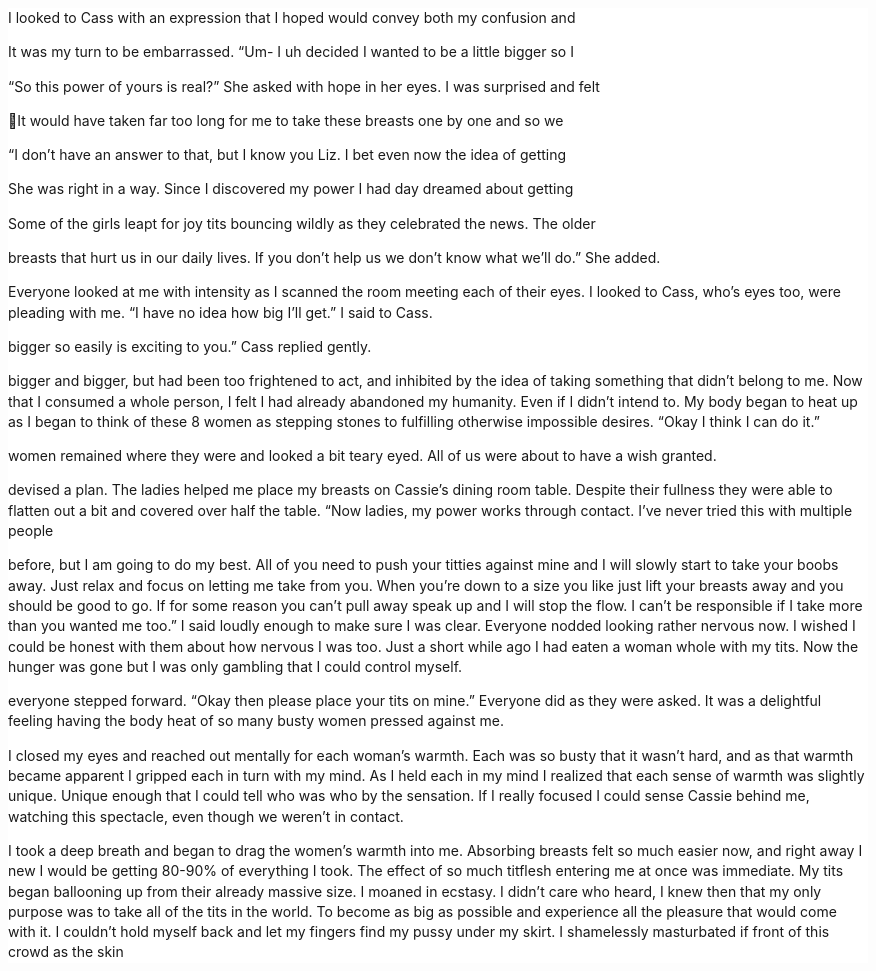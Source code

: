 I looked to Cass with an expression that I hoped would convey both my confusion and 

It was my turn to be embarrassed. “Um- I uh decided I wanted to be a little bigger so I 

“So this power of yours is real?” She asked with hope in her eyes. I was surprised and felt 

It would have taken far too long for me to take these breasts one by one and so we 

“I don’t have an answer to that, but I know you Liz. I bet even now the idea of getting 

She was right in a way. Since I discovered my power I had day dreamed about getting 

Some of the girls leapt for joy tits bouncing wildly as they celebrated the news. The older 

breasts that hurt us in our daily lives. If you don’t help us we don’t know what we’ll do.” She 
added. 
 
Everyone looked at me with intensity as I scanned the room meeting each of their eyes. I 
looked to Cass, who’s eyes too, were pleading with me. “I have no idea how big I’ll get.” I said 
to Cass. 
 
bigger so easily is exciting to you.” Cass replied gently. 
 
bigger and bigger, but had been too frightened to act, and inhibited by the idea of taking 
something that didn’t belong to me. Now that I consumed a whole person, I felt I had already 
abandoned my humanity. Even if I didn’t intend to. My body began to heat up as I began to think 
of these 8 women as stepping stones to fulfilling otherwise impossible desires. “Okay I think I 
can do it.” 
 
women remained where they were and looked a bit teary eyed. All of us were about to have a 
wish granted. 
 
 
 
devised a plan. The ladies helped me place my breasts on Cassie’s dining room table. Despite 
their fullness they were able to flatten out a bit and covered over half the table. 
“Now ladies, my power works through contact. I’ve never tried this with multiple people 
 
before, but I am going to do my best. All of you need to push your titties against mine and I will 
slowly start to take your boobs away. Just relax and focus on letting me take from you. When 
you’re down to a size you like just lift your breasts away and you should be good to go. If for 
some reason you can’t pull away speak up and I will stop the flow. I can’t be responsible if I take 
more than you wanted me too.” I said loudly enough to make sure I was clear. Everyone nodded 
looking rather nervous now. I wished I could be honest with them about how nervous I was too. 
Just a short while ago I had eaten a woman whole with my tits. Now the hunger was gone but I 
was only gambling that I could control myself. 
 
everyone stepped forward. “Okay then please place your tits on mine.” Everyone did as they 
were asked. It was a delightful feeling having the body heat of so many busty women pressed 
against me. 
 
I closed my eyes and reached out mentally for each woman’s warmth. Each was so busty 
that it wasn’t hard, and as that warmth became apparent I gripped each in turn with my mind. As 
I held each in my mind I realized that each sense of warmth was slightly unique. Unique enough 
that I could tell who was who by the sensation. If I really focused I could sense Cassie behind 
me, watching this spectacle, even though we weren’t in contact. 
 
I took a deep breath and began to drag the women’s warmth into me. Absorbing breasts 
felt so much easier now, and right away I new I would be getting 80-90% of everything I took. 
The effect of so much titflesh entering me at once was immediate. My tits began ballooning up 
from their already massive size. I moaned in ecstasy. I didn’t care who heard, I knew then that 
my only purpose was to take all of the tits in the world. To become as big as possible and 
experience all the pleasure that would come with it. I couldn’t hold myself back and let my 
fingers find my pussy under my skirt. I shamelessly masturbated if front of this crowd as the skin 
